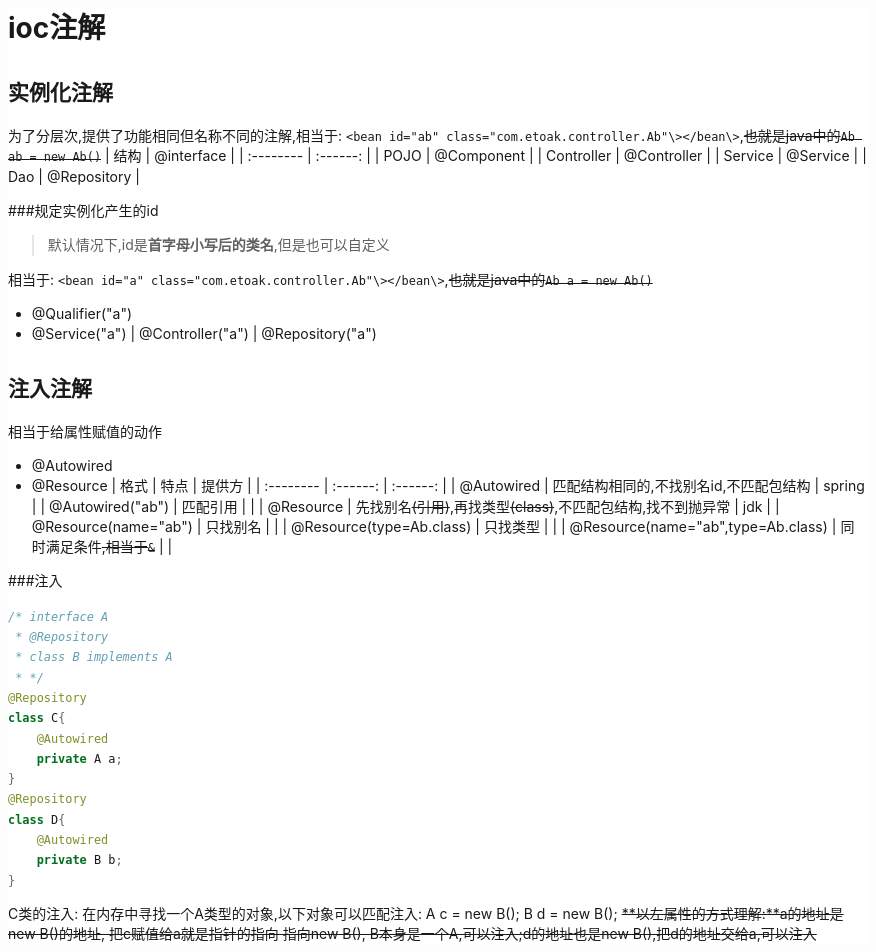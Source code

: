 # ioc注解

## 实例化注解
为了分层次,提供了功能相同但名称不同的注解,相当于:
`<bean id="ab" class="com.etoak.controller.Ab"\></bean\>`,~~也就是java中的`Ab ab = new Ab()`~~
| 结构      |   @interface   |
| :-------- | :------: |
| POJO    |  @Component  |
| Controller    |  @Controller  |
| Service    |  @Service  |
| Dao    |  @Repository  |

###规定实例化产生的id
> 默认情况下,id是**首字母小写后的类名**,但是也可以自定义

相当于:
`<bean id="a" class="com.etoak.controller.Ab"\></bean\>`,~~也就是java中的`Ab a = new Ab()`~~
- @Qualifier("a")
- @Service("a") | \@Controller("a") | \@Repository("a")

## 注入注解
相当于给属性赋值的动作
- @Autowired
- @Resource
| 格式      |   特点   |   提供方   |
| :-------- | :------: | :------: |
| @Autowired    |  匹配结构相同的,不找别名id,不匹配包结构  |  spring  |
| @Autowired("ab")    |  匹配引用  |    |
| @Resource    |  先找别名~~(引用)~~,再找类型~~(class)~~,不匹配包结构,找不到抛异常 |  jdk  |
| @Resource(name="ab")    |  只找别名 |    |
| @Resource(type=Ab.class)    |  只找类型 |    |
| @Resource(name="ab",type=Ab.class)    |  同时满足条件~~,相当于`&`~~ |    |

###注入
```java
/* interface A
 * @Repository
 * class B implements A
 * */
@Repository
class C{
	@Autowired
	private A a;
}
@Repository
class D{
	@Autowired
	private B b;
}
```
C类的注入:
在内存中寻找一个A类型的对象,以下对象可以匹配注入:
A c = new B();
B d = new B();
~~**以左属性的方式理解:**a的地址是new B()的地址, 把c赋值给a就是指针的指向 指向new B(), B本身是一个A,可以注入;d的地址也是new B(),把d的地址交给a,可以注入~~